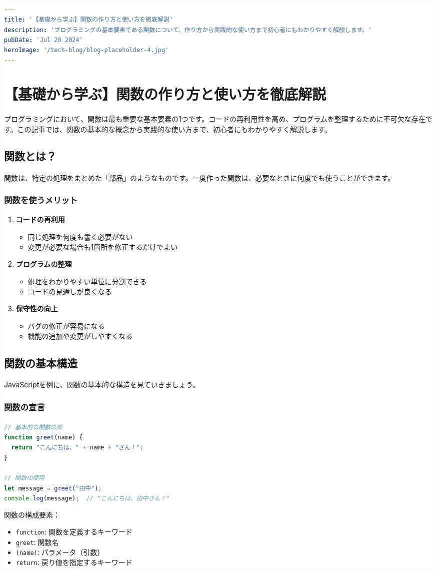 ```yaml
---
title: '【基礎から学ぶ】関数の作り方と使い方を徹底解説'
description: 'プログラミングの基本要素である関数について、作り方から実践的な使い方まで初心者にもわかりやすく解説します。'
pubDate: 'Jul 20 2024'
heroImage: '/tech-blog/blog-placeholder-4.jpg'
---
```


# 【基礎から学ぶ】関数の作り方と使い方を徹底解説

プログラミングにおいて、関数は最も重要な基本要素の1つです。コードの再利用性を高め、プログラムを整理するために不可欠な存在です。この記事では、関数の基本的な概念から実践的な使い方まで、初心者にもわかりやすく解説します。

## 関数とは？

関数は、特定の処理をまとめた「部品」のようなものです。一度作った関数は、必要なときに何度でも使うことができます。

### 関数を使うメリット

1. **コードの再利用**
   - 同じ処理を何度も書く必要がない
   - 変更が必要な場合も1箇所を修正するだけでよい

2. **プログラムの整理**
   - 処理をわかりやすい単位に分割できる
   - コードの見通しが良くなる

3. **保守性の向上**
   - バグの修正が容易になる
   - 機能の追加や変更がしやすくなる

## 関数の基本構造

JavaScriptを例に、関数の基本的な構造を見ていきましょう。

### 関数の宣言

```javascript
// 基本的な関数の形
function greet(name) {
  return "こんにちは、" + name + "さん！";
}

// 関数の使用
let message = greet("田中");
console.log(message);  // "こんにちは、田中さん！"
```

関数の構成要素：
- `function`: 関数を定義するキーワード
- `greet`: 関数名
- `(name)`: パラメータ（引数）
- `return`: 戻り値を指定するキーワード

